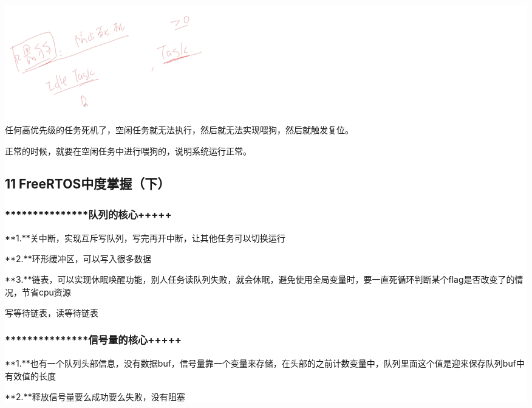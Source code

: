  ![image-20220302225659413](01_4小时中度掌握FreeRTOS.assets/image-20220302225659413.png)

任何高优先级的任务死机了，空闲任务就无法执行，然后就无法实现喂狗，然后就触发复位。

正常的时候，就要在空闲任务中进行喂狗的，说明系统运行正常。

 

 

 

 

 

 

 

 

 

 

 



 

## 11 FreeRTOS中度掌握（下）

 

### ***************队列的核心+++++

**1.**关中断，实现互斥写队列，写完再开中断，让其他任务可以切换运行

 

**2.**环形缓冲区，可以写入很多数据

 

**3.**链表，可以实现休眠唤醒功能，别人任务读队列失败，就会休眠，避免使用全局变量时，要一直死循环判断某个flag是否改变了的情况，节省cpu资源

写等待链表，读等待链表

 

### ***************信号量的核心+++++

**1.**也有一个队列头部信息，没有数据buf，信号量靠一个变量来存储，在头部的之前计数变量中，队列里面这个值是迎来保存队列buf中有效值的长度

 

**2.**释放信号量要么成功要么失败，没有阻塞

 